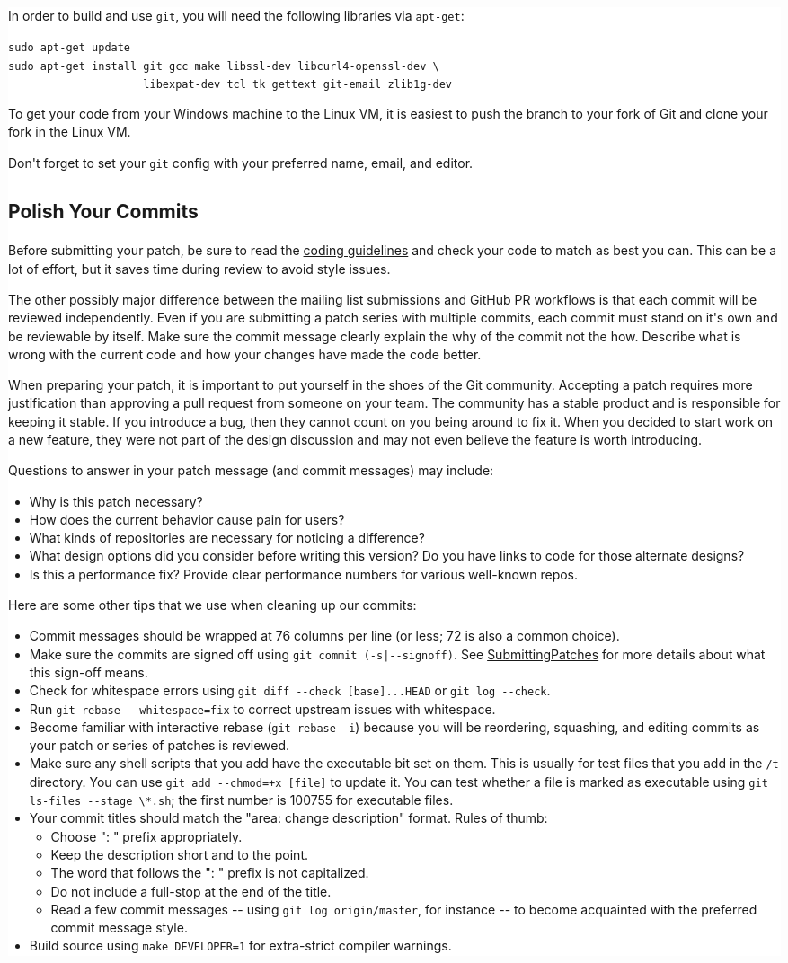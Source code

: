 In order to build and use `git`, you will need the following libraries via `apt-get`:

```
sudo apt-get update
sudo apt-get install git gcc make libssl-dev libcurl4-openssl-dev \
                     libexpat-dev tcl tk gettext git-email zlib1g-dev
```

To get your code from your Windows machine to the Linux VM, it is easiest to push the branch to your fork of Git and clone your fork in the Linux VM.

Don't forget to set your `git` config with your preferred name, email, and editor.

Polish Your Commits
-------------------

Before submitting your patch, be sure to read the [coding guidelines](https://github.com/git/git/blob/master/Documentation/CodingGuidelines)
and check your code to match as best you can. This can be a lot of effort, but it saves
time during review to avoid style issues.

The other possibly major difference between the mailing list submissions and GitHub PR workflows
is that each commit will be reviewed independently. Even if you are submitting a
patch series with multiple commits, each commit must stand on it's own and be reviewable
by itself. Make sure the commit message clearly explain the why of the commit not the how.
Describe what is wrong with the current code and how your changes have made the code better.

When preparing your patch, it is important to put yourself in the shoes of the Git community.
Accepting a patch requires more justification than approving a pull request from someone on
your team. The community has a stable product and is responsible for keeping it stable. If
you introduce a bug, then they cannot count on you being around to fix it. When you decided
to start work on a new feature, they were not part of the design discussion and may not
even believe the feature is worth introducing.

Questions to answer in your patch message (and commit messages) may include:
* Why is this patch necessary?
* How does the current behavior cause pain for users?
* What kinds of repositories are necessary for noticing a difference?
* What design options did you consider before writing this version? Do you have links to
  code for those alternate designs?
* Is this a performance fix? Provide clear performance numbers for various well-known repos.

Here are some other tips that we use when cleaning up our commits:

* Commit messages should be wrapped at 76 columns per line (or less; 72 is also a
  common choice).
* Make sure the commits are signed off using `git commit (-s|--signoff)`. See
  [SubmittingPatches](https://github.com/git/git/blob/v2.8.1/Documentation/SubmittingPatches#L234-L286)
  for more details about what this sign-off means.
* Check for whitespace errors using `git diff --check [base]...HEAD` or `git log --check`.
* Run `git rebase --whitespace=fix` to correct upstream issues with whitespace.
* Become familiar with interactive rebase (`git rebase -i`) because you will be reordering,
  squashing, and editing commits as your patch or series of patches is reviewed.
* Make sure any shell scripts that you add have the executable bit set on them.  This is
  usually for test files that you add in the `/t` directory.  You can use
  `git add --chmod=+x [file]` to update it. You can test whether a file is marked as executable
  using `git ls-files --stage \*.sh`; the first number is 100755 for executable files.
* Your commit titles should match the "area: change description" format. Rules of thumb:
    * Choose "<area>: " prefix appropriately.
    * Keep the description short and to the point.
    * The word that follows the "<area>: " prefix is not capitalized.
    * Do not include a full-stop at the end of the title.
    * Read a few commit messages -- using `git log origin/master`, for instance -- to
      become acquainted with the preferred commit message style.
* Build source using  `make DEVELOPER=1` for extra-strict compiler warnings.
